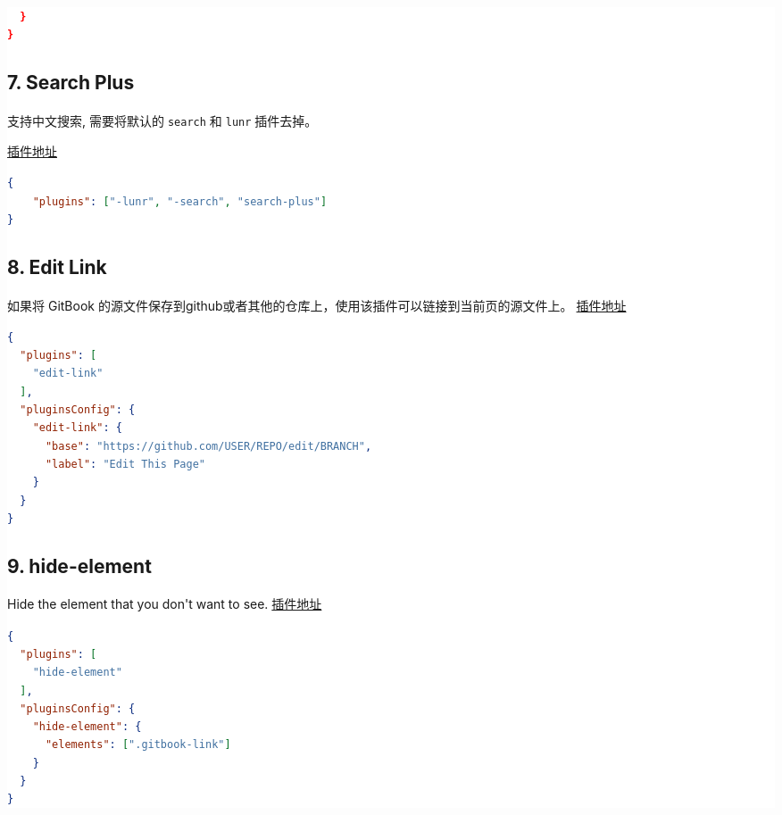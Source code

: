 ```json
  }
}
```

## 7. Search Plus

支持中文搜索, 需要将默认的 `search` 和 `lunr` 插件去掉。

[插件地址](https://www.npmjs.com/package/gitbook-plugin-search-pro)

```json
{
    "plugins": ["-lunr", "-search", "search-plus"]
}
```

## 8. Edit Link

如果将 GitBook 的源文件保存到github或者其他的仓库上，使用该插件可以链接到当前页的源文件上。
[插件地址](https://www.npmjs.com/package/gitbook-plugin-edit-link)

```json
{
  "plugins": [
    "edit-link"
  ],
  "pluginsConfig": {
    "edit-link": {
      "base": "https://github.com/USER/REPO/edit/BRANCH",
      "label": "Edit This Page"
    }
  }
}
```

## 9. hide-element

Hide the element that you don't want to see.
[插件地址](https://www.npmjs.com/package/gitbook-plugin-hide-element)

```json
{
  "plugins": [
    "hide-element"
  ],
  "pluginsConfig": {
    "hide-element": {
      "elements": [".gitbook-link"]
    }
  }
}
```
